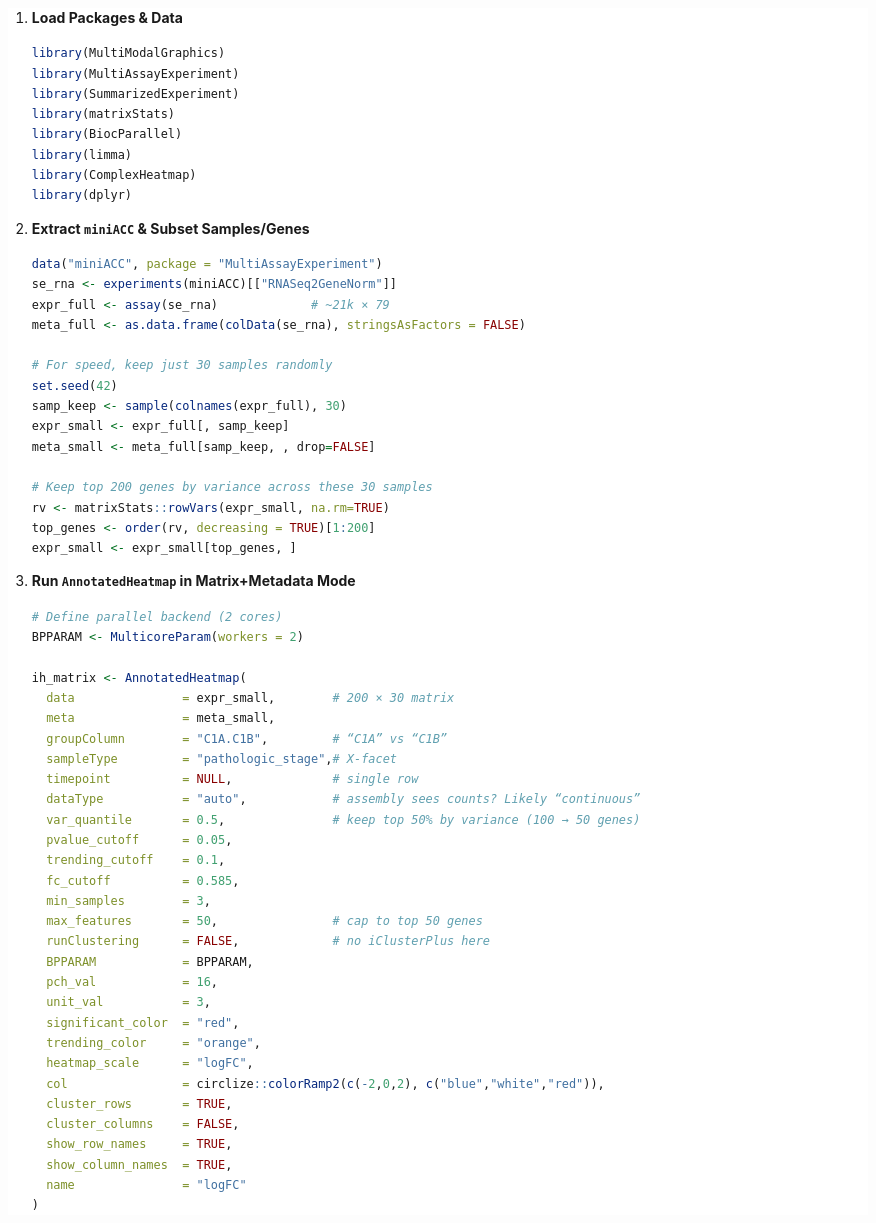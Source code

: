 1. **Load Packages & Data**

   ```r
   library(MultiModalGraphics)
   library(MultiAssayExperiment)
   library(SummarizedExperiment)
   library(matrixStats)
   library(BiocParallel)
   library(limma)
   library(ComplexHeatmap)
   library(dplyr)
   ```

2. **Extract `miniACC` & Subset Samples/Genes**

   ```r
   data("miniACC", package = "MultiAssayExperiment")
   se_rna <- experiments(miniACC)[["RNASeq2GeneNorm"]]
   expr_full <- assay(se_rna)             # ~21k × 79
   meta_full <- as.data.frame(colData(se_rna), stringsAsFactors = FALSE)

   # For speed, keep just 30 samples randomly
   set.seed(42)
   samp_keep <- sample(colnames(expr_full), 30)
   expr_small <- expr_full[, samp_keep]
   meta_small <- meta_full[samp_keep, , drop=FALSE]

   # Keep top 200 genes by variance across these 30 samples
   rv <- matrixStats::rowVars(expr_small, na.rm=TRUE)
   top_genes <- order(rv, decreasing = TRUE)[1:200]
   expr_small <- expr_small[top_genes, ]
   ```

3. **Run `AnnotatedHeatmap` in Matrix+Metadata Mode**

   ```r
   # Define parallel backend (2 cores)
   BPPARAM <- MulticoreParam(workers = 2)

   ih_matrix <- AnnotatedHeatmap(
     data               = expr_small,        # 200 × 30 matrix
     meta               = meta_small,       
     groupColumn        = "C1A.C1B",         # “C1A” vs “C1B”
     sampleType         = "pathologic_stage",# X-facet 
     timepoint          = NULL,              # single row 
     dataType           = "auto",            # assembly sees counts? Likely “continuous” 
     var_quantile       = 0.5,               # keep top 50% by variance (100 → 50 genes)
     pvalue_cutoff      = 0.05,
     trending_cutoff    = 0.1,
     fc_cutoff          = 0.585,
     min_samples        = 3,
     max_features       = 50,                # cap to top 50 genes 
     runClustering      = FALSE,             # no iClusterPlus here
     BPPARAM            = BPPARAM,
     pch_val            = 16,
     unit_val           = 3,
     significant_color  = "red",
     trending_color     = "orange",
     heatmap_scale      = "logFC",
     col                = circlize::colorRamp2(c(-2,0,2), c("blue","white","red")),
     cluster_rows       = TRUE,
     cluster_columns    = FALSE,
     show_row_names     = TRUE,
     show_column_names  = TRUE,
     name               = "logFC"
   )
   ```